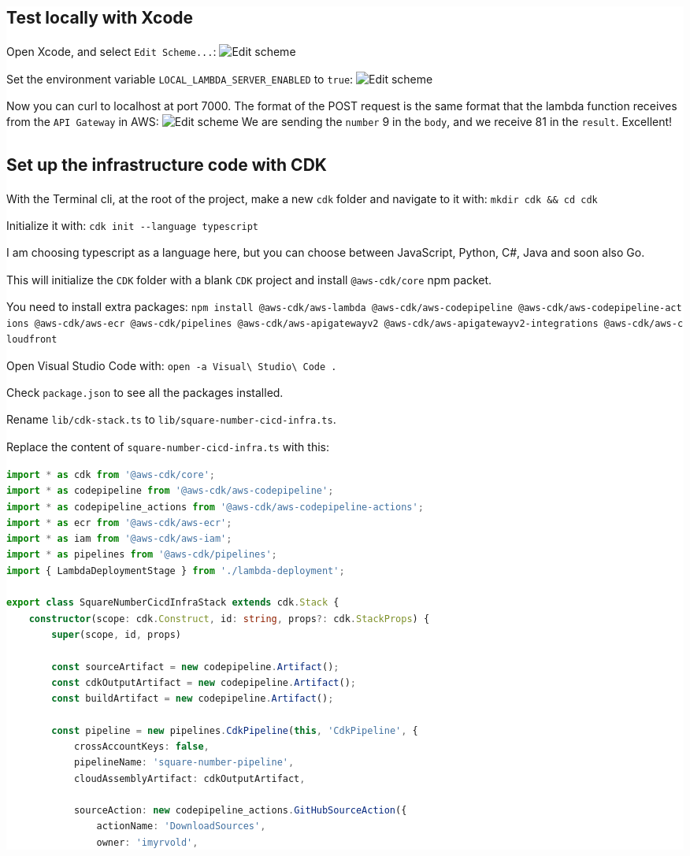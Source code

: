 ## Test locally with Xcode
Open Xcode, and select `Edit Scheme...`:
![Edit scheme](/images/lambda/edit-run-scheme.png)

Set the environment variable  `LOCAL_LAMBDA_SERVER_ENABLED` to `true`:
![Edit scheme](/images/lambda/run-env-var.png)

Now you can curl to localhost at port 7000. The format of the POST request is the same format that the lambda function receives from the `API Gateway` in AWS:
![Edit scheme](/images/lambda/curl-localhost.png)
We are sending the `number` 9 in the `body`, and we receive 81 in the `result`. Excellent!


## Set up the infrastructure code with CDK
With the Terminal cli, at the root of the project, make a new `cdk` folder and navigate to it with:
`mkdir cdk && cd cdk`

Initialize it with:
`cdk init --language typescript`

I am choosing typescript as a language here, but you can choose between JavaScript, Python, C#, Java and soon also Go.

This will initialize the `CDK` folder with a blank `CDK` project and install `@aws-cdk/core` npm packet.

You need to install extra packages:
`npm install @aws-cdk/aws-lambda @aws-cdk/aws-codepipeline @aws-cdk/aws-codepipeline-actions @aws-cdk/aws-ecr @aws-cdk/pipelines @aws-cdk/aws-apigatewayv2 @aws-cdk/aws-apigatewayv2-integrations @aws-cdk/aws-cloudfront`

Open Visual Studio Code with:
`open -a Visual\ Studio\ Code .`

Check `package.json` to see all the packages installed.

Rename `lib/cdk-stack.ts` to `lib/square-number-cicd-infra.ts`.


Replace the content of `square-number-cicd-infra.ts` with this:

``` typescript
import * as cdk from '@aws-cdk/core';
import * as codepipeline from '@aws-cdk/aws-codepipeline';
import * as codepipeline_actions from '@aws-cdk/aws-codepipeline-actions';
import * as ecr from '@aws-cdk/aws-ecr';
import * as iam from '@aws-cdk/aws-iam';
import * as pipelines from '@aws-cdk/pipelines';
import { LambdaDeploymentStage } from './lambda-deployment';

export class SquareNumberCicdInfraStack extends cdk.Stack {
    constructor(scope: cdk.Construct, id: string, props?: cdk.StackProps) {
        super(scope, id, props)

        const sourceArtifact = new codepipeline.Artifact();
        const cdkOutputArtifact = new codepipeline.Artifact();
        const buildArtifact = new codepipeline.Artifact();
        
        const pipeline = new pipelines.CdkPipeline(this, 'CdkPipeline', {
            crossAccountKeys: false,
            pipelineName: 'square-number-pipeline',
            cloudAssemblyArtifact: cdkOutputArtifact,

            sourceAction: new codepipeline_actions.GitHubSourceAction({
                actionName: 'DownloadSources',
                owner: 'imyrvold',
```